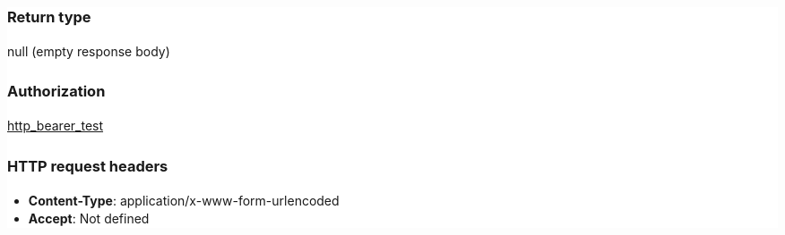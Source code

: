 ### Return type

null (empty response body)

### Authorization

[http_bearer_test](../README.md#http_bearer_test)

### HTTP request headers

 - **Content-Type**: application/x-www-form-urlencoded
 - **Accept**: Not defined

